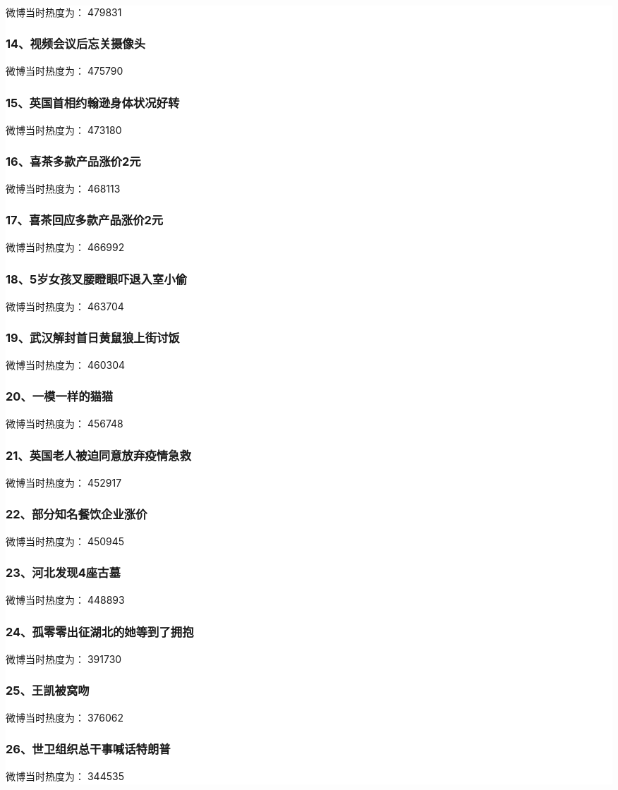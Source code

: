 微博当时热度为： 479831

### 14、视频会议后忘关摄像头

微博当时热度为： 475790

### 15、英国首相约翰逊身体状况好转

微博当时热度为： 473180

### 16、喜茶多款产品涨价2元

微博当时热度为： 468113

### 17、喜茶回应多款产品涨价2元

微博当时热度为： 466992

### 18、5岁女孩叉腰瞪眼吓退入室小偷

微博当时热度为： 463704

### 19、武汉解封首日黄鼠狼上街讨饭

微博当时热度为： 460304

### 20、一模一样的猫猫

微博当时热度为： 456748

### 21、英国老人被迫同意放弃疫情急救

微博当时热度为： 452917

### 22、部分知名餐饮企业涨价

微博当时热度为： 450945

### 23、河北发现4座古墓

微博当时热度为： 448893

### 24、孤零零出征湖北的她等到了拥抱

微博当时热度为： 391730

### 25、王凯被窝吻

微博当时热度为： 376062

### 26、世卫组织总干事喊话特朗普

微博当时热度为： 344535
